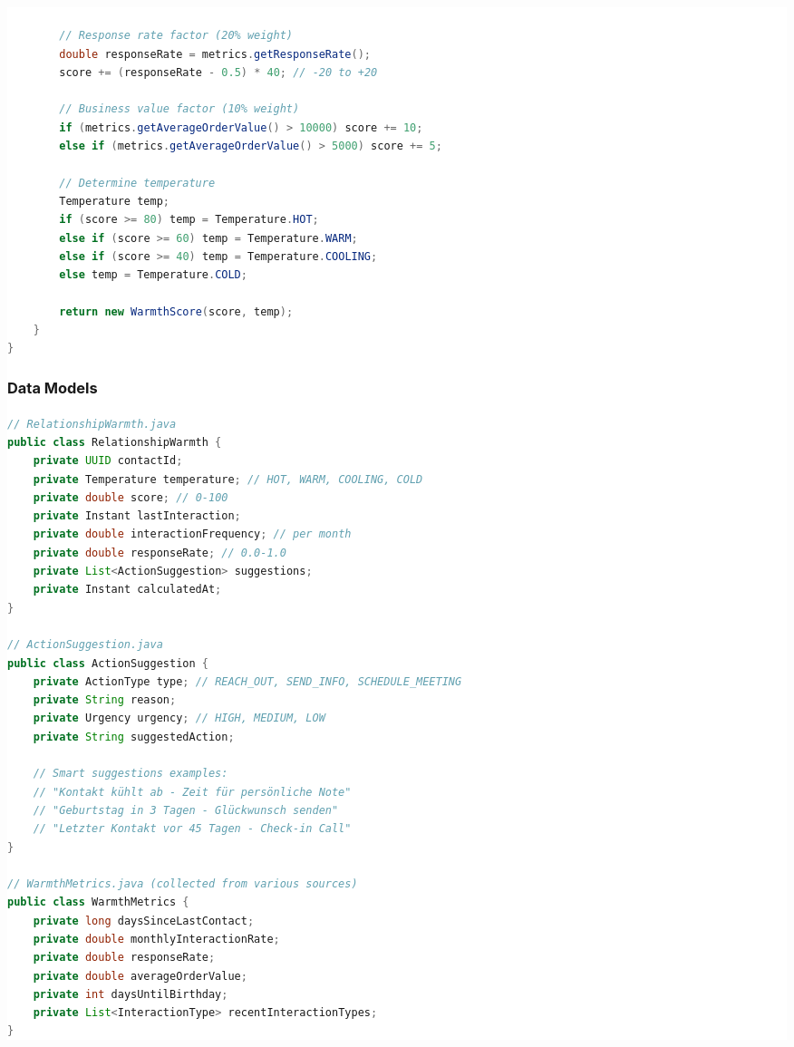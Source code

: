 ```java
        
        // Response rate factor (20% weight)
        double responseRate = metrics.getResponseRate();
        score += (responseRate - 0.5) * 40; // -20 to +20
        
        // Business value factor (10% weight)
        if (metrics.getAverageOrderValue() > 10000) score += 10;
        else if (metrics.getAverageOrderValue() > 5000) score += 5;
        
        // Determine temperature
        Temperature temp;
        if (score >= 80) temp = Temperature.HOT;
        else if (score >= 60) temp = Temperature.WARM;
        else if (score >= 40) temp = Temperature.COOLING;
        else temp = Temperature.COLD;
        
        return new WarmthScore(score, temp);
    }
}
```

### Data Models

```java
// RelationshipWarmth.java
public class RelationshipWarmth {
    private UUID contactId;
    private Temperature temperature; // HOT, WARM, COOLING, COLD
    private double score; // 0-100
    private Instant lastInteraction;
    private double interactionFrequency; // per month
    private double responseRate; // 0.0-1.0
    private List<ActionSuggestion> suggestions;
    private Instant calculatedAt;
}

// ActionSuggestion.java
public class ActionSuggestion {
    private ActionType type; // REACH_OUT, SEND_INFO, SCHEDULE_MEETING
    private String reason;
    private Urgency urgency; // HIGH, MEDIUM, LOW
    private String suggestedAction;
    
    // Smart suggestions examples:
    // "Kontakt kühlt ab - Zeit für persönliche Note"
    // "Geburtstag in 3 Tagen - Glückwunsch senden"
    // "Letzter Kontakt vor 45 Tagen - Check-in Call"
}

// WarmthMetrics.java (collected from various sources)
public class WarmthMetrics {
    private long daysSinceLastContact;
    private double monthlyInteractionRate;
    private double responseRate;
    private double averageOrderValue;
    private int daysUntilBirthday;
    private List<InteractionType> recentInteractionTypes;
}
```
